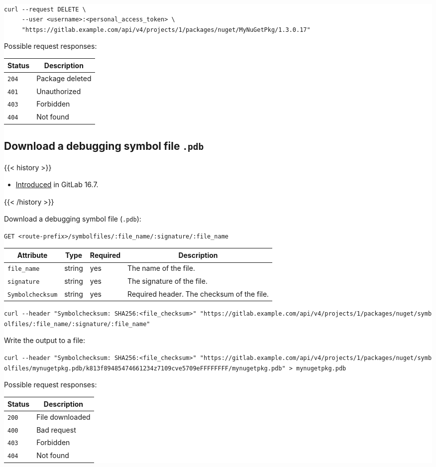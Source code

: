 ```shell
curl --request DELETE \
     --user <username>:<personal_access_token> \
     "https://gitlab.example.com/api/v4/projects/1/packages/nuget/MyNuGetPkg/1.3.0.17"
```

Possible request responses:

| Status | Description |
| ------ | ----------- |
| `204`  | Package deleted |
| `401`  | Unauthorized |
| `403`  | Forbidden |
| `404`  | Not found |

## Download a debugging symbol file `.pdb`

{{< history >}}

- [Introduced](https://gitlab.com/gitlab-org/gitlab/-/issues/416178) in GitLab 16.7.

{{< /history >}}

Download a debugging symbol file (`.pdb`):

```plaintext
GET <route-prefix>/symbolfiles/:file_name/:signature/:file_name
```

| Attribute         | Type   | Required | Description |
| ----------------- | ------ | -------- | ----------- |
| `file_name`       | string | yes      | The name of the file. |
| `signature`       | string | yes      | The signature of the file. |
| `Symbolchecksum` | string | yes      | Required header. The checksum of the file. |

```shell
curl --header "Symbolchecksum: SHA256:<file_checksum>" "https://gitlab.example.com/api/v4/projects/1/packages/nuget/symbolfiles/:file_name/:signature/:file_name"
```

Write the output to a file:

```shell
curl --header "Symbolchecksum: SHA256:<file_checksum>" "https://gitlab.example.com/api/v4/projects/1/packages/nuget/symbolfiles/mynugetpkg.pdb/k813f89485474661234z7109cve5709eFFFFFFFF/mynugetpkg.pdb" > mynugetpkg.pdb
```

Possible request responses:

| Status | Description |
| ------ | ----------- |
| `200`  | File downloaded |
| `400`  | Bad request |
| `403`  | Forbidden |
| `404`  | Not found |
